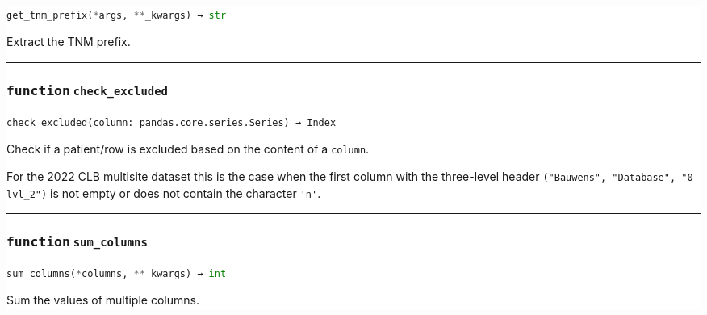 ```python
get_tnm_prefix(*args, **_kwargs) → str
```

Extract the TNM prefix.

---

### <kbd>function</kbd> `check_excluded`

```python
check_excluded(column: pandas.core.series.Series) → Index
```

Check if a patient/row is excluded based on the content of a `column`.

For the 2022 CLB multisite dataset this is the case when the first column with the three-level header `("Bauwens", "Database", "0_lvl_2")` is not empty or does not contain the character `'n'`.

---

### <kbd>function</kbd> `sum_columns`

```python
sum_columns(*columns, **_kwargs) → int
```

Sum the values of multiple columns.

